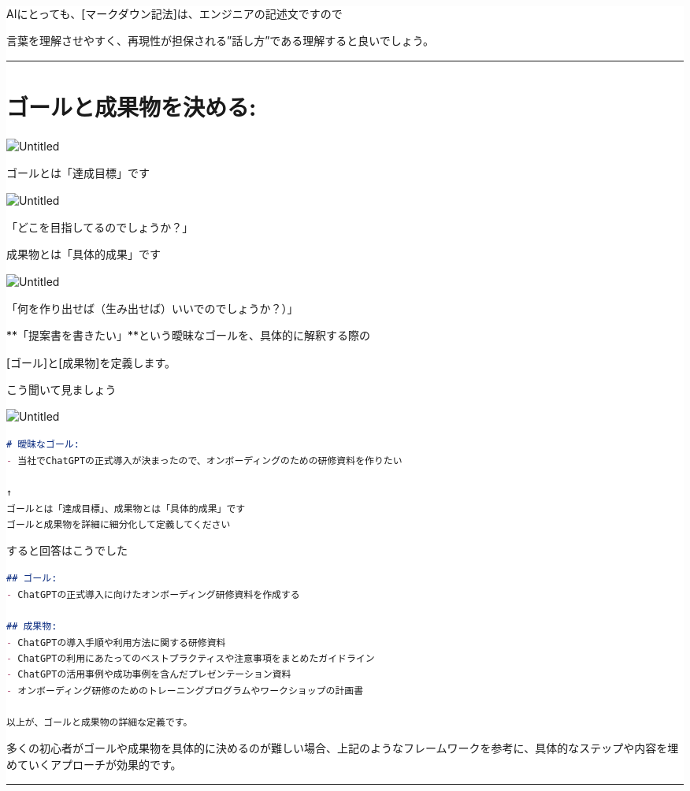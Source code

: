 AIにとっても、[マークダウン記法]は、エンジニアの記述文ですので

言葉を理解させやすく、再現性が担保される”話し方”である理解すると良いでしょう。

---

# ゴールと成果物を決める:

![Untitled](../%5B%E6%A3%AE%E6%B0%B8%E8%A3%BD%E8%8F%93%E6%A0%AA%E5%BC%8F%E4%BC%9A%E7%A4%BE%E6%A7%98%E7%89%88%5D%E7%88%86%E9%80%9F%E3%82%B9%E3%83%9E%E3%82%B7%E3%82%99%E3%82%A7%E3%83%8D%E6%B4%BB%E7%94%A8%E8%A1%93%EF%BC%81%E3%80%9C%E5%88%BA%E3%81%95%E3%82%8B%E3%83%95%E3%82%9A%E3%83%AC%E3%82%BB%E3%82%99%E3%83%B3%E3%82%9210%E5%80%8D%E9%80%9F%E3%81%A6%E3%82%99%E3%81%A4%E3%81%8F%E3%82%8B%E6%96%B9%E6%B3%95%E3%80%9C202%20f92281ef868f45c2bf941e9cf8ed901e/Untitled%2018.png)

ゴールとは「達成目標」です

![Untitled](../%5B%E6%A3%AE%E6%B0%B8%E8%A3%BD%E8%8F%93%E6%A0%AA%E5%BC%8F%E4%BC%9A%E7%A4%BE%E6%A7%98%E7%89%88%5D%E7%88%86%E9%80%9F%E3%82%B9%E3%83%9E%E3%82%B7%E3%82%99%E3%82%A7%E3%83%8D%E6%B4%BB%E7%94%A8%E8%A1%93%EF%BC%81%E3%80%9C%E5%88%BA%E3%81%95%E3%82%8B%E3%83%95%E3%82%9A%E3%83%AC%E3%82%BB%E3%82%99%E3%83%B3%E3%82%9210%E5%80%8D%E9%80%9F%E3%81%A6%E3%82%99%E3%81%A4%E3%81%8F%E3%82%8B%E6%96%B9%E6%B3%95%E3%80%9C202%20f92281ef868f45c2bf941e9cf8ed901e/Untitled%2019.png)

「どこを目指してるのでしょうか？」

成果物とは「具体的成果」です

![Untitled](../%5B%E6%A3%AE%E6%B0%B8%E8%A3%BD%E8%8F%93%E6%A0%AA%E5%BC%8F%E4%BC%9A%E7%A4%BE%E6%A7%98%E7%89%88%5D%E7%88%86%E9%80%9F%E3%82%B9%E3%83%9E%E3%82%B7%E3%82%99%E3%82%A7%E3%83%8D%E6%B4%BB%E7%94%A8%E8%A1%93%EF%BC%81%E3%80%9C%E5%88%BA%E3%81%95%E3%82%8B%E3%83%95%E3%82%9A%E3%83%AC%E3%82%BB%E3%82%99%E3%83%B3%E3%82%9210%E5%80%8D%E9%80%9F%E3%81%A6%E3%82%99%E3%81%A4%E3%81%8F%E3%82%8B%E6%96%B9%E6%B3%95%E3%80%9C202%20f92281ef868f45c2bf941e9cf8ed901e/Untitled%2020.png)

「何を作り出せば（生み出せば）いいでのでしょうか？）」

**「提案書を書きたい」**という曖昧なゴールを、具体的に解釈する際の

[ゴール]と[成果物]を定義します。

こう聞いて見ましょう

![Untitled](../%5B%E6%A3%AE%E6%B0%B8%E8%A3%BD%E8%8F%93%E6%A0%AA%E5%BC%8F%E4%BC%9A%E7%A4%BE%E6%A7%98%E7%89%88%5D%E7%88%86%E9%80%9F%E3%82%B9%E3%83%9E%E3%82%B7%E3%82%99%E3%82%A7%E3%83%8D%E6%B4%BB%E7%94%A8%E8%A1%93%EF%BC%81%E3%80%9C%E5%88%BA%E3%81%95%E3%82%8B%E3%83%95%E3%82%9A%E3%83%AC%E3%82%BB%E3%82%99%E3%83%B3%E3%82%9210%E5%80%8D%E9%80%9F%E3%81%A6%E3%82%99%E3%81%A4%E3%81%8F%E3%82%8B%E6%96%B9%E6%B3%95%E3%80%9C202%20f92281ef868f45c2bf941e9cf8ed901e/Untitled%2021.png)

```markdown
# 曖昧なゴール:
- 当社でChatGPTの正式導入が決まったので、オンボーディングのための研修資料を作りたい

↑
ゴールとは「達成目標」、成果物とは「具体的成果」です
ゴールと成果物を詳細に細分化して定義してください
```

すると回答はこうでした

```markdown
## ゴール:
- ChatGPTの正式導入に向けたオンボーディング研修資料を作成する

## 成果物:
- ChatGPTの導入手順や利用方法に関する研修資料
- ChatGPTの利用にあたってのベストプラクティスや注意事項をまとめたガイドライン
- ChatGPTの活用事例や成功事例を含んだプレゼンテーション資料
- オンボーディング研修のためのトレーニングプログラムやワークショップの計画書

以上が、ゴールと成果物の詳細な定義です。
```

多くの初心者がゴールや成果物を具体的に決めるのが難しい場合、上記のようなフレームワークを参考に、具体的なステップや内容を埋めていくアプローチが効果的です。

---